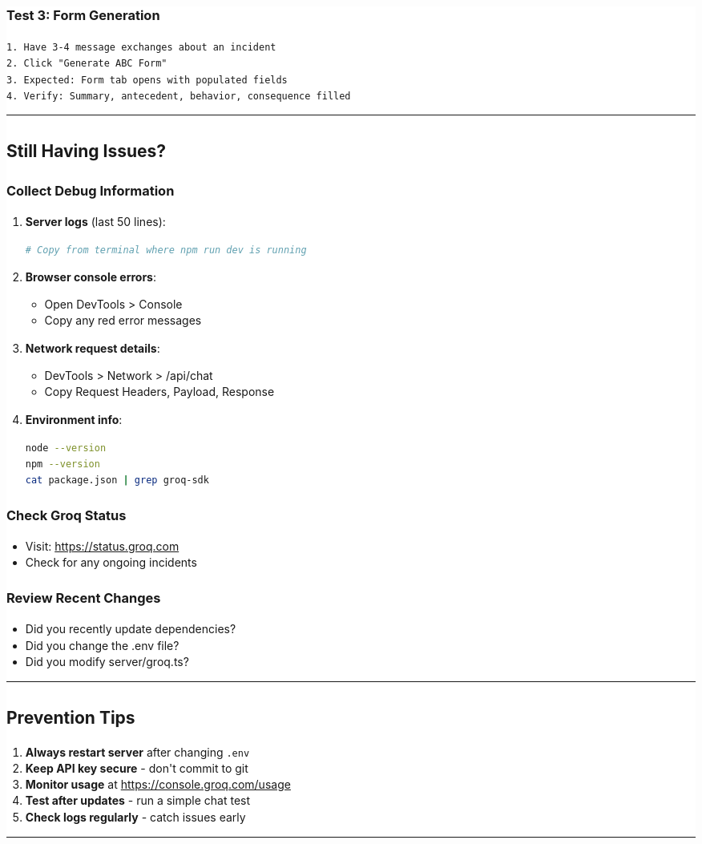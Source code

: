 ### Test 3: Form Generation
```
1. Have 3-4 message exchanges about an incident
2. Click "Generate ABC Form"
3. Expected: Form tab opens with populated fields
4. Verify: Summary, antecedent, behavior, consequence filled
```

---

## Still Having Issues?

### Collect Debug Information

1. **Server logs** (last 50 lines):
   ```bash
   # Copy from terminal where npm run dev is running
   ```

2. **Browser console errors**:
   - Open DevTools > Console
   - Copy any red error messages

3. **Network request details**:
   - DevTools > Network > /api/chat
   - Copy Request Headers, Payload, Response

4. **Environment info**:
   ```bash
   node --version
   npm --version
   cat package.json | grep groq-sdk
   ```

### Check Groq Status

- Visit: https://status.groq.com
- Check for any ongoing incidents

### Review Recent Changes

- Did you recently update dependencies?
- Did you change the .env file?
- Did you modify server/groq.ts?

---

## Prevention Tips

1. **Always restart server** after changing `.env`
2. **Keep API key secure** - don't commit to git
3. **Monitor usage** at https://console.groq.com/usage
4. **Test after updates** - run a simple chat test
5. **Check logs regularly** - catch issues early

---